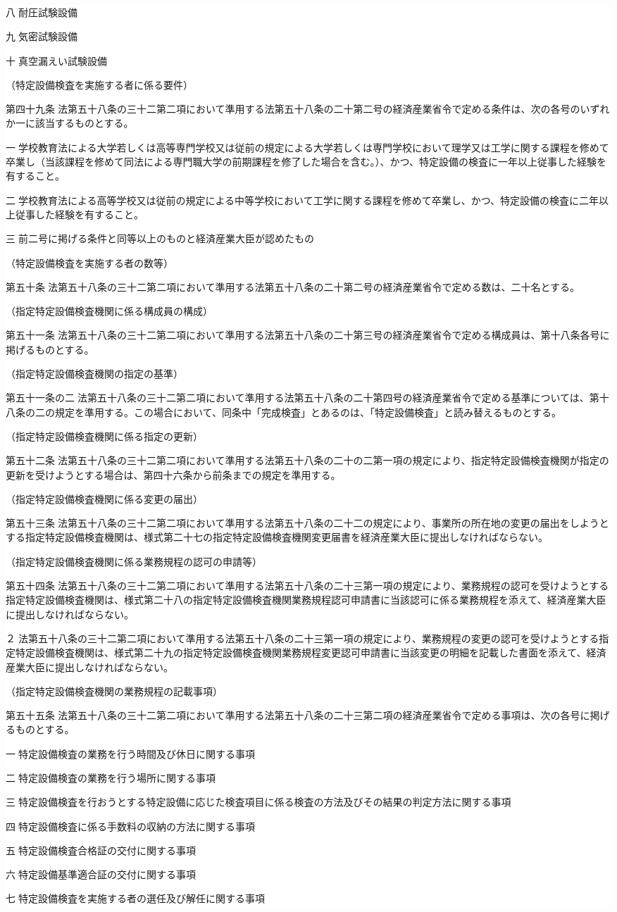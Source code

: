 八 耐圧試験設備

九 気密試験設備

十 真空漏えい試験設備

（特定設備検査を実施する者に係る要件）

第四十九条 法第五十八条の三十二第二項において準用する法第五十八条の二十第二号の経済産業省令で定める条件は、次の各号のいずれか一に該当するものとする。

一 学校教育法による大学若しくは高等専門学校又は従前の規定による大学若しくは専門学校において理学又は工学に関する課程を修めて卒業し（当該課程を修めて同法による専門職大学の前期課程を修了した場合を含む。）、かつ、特定設備の検査に一年以上従事した経験を有すること。

二 学校教育法による高等学校又は従前の規定による中等学校において工学に関する課程を修めて卒業し、かつ、特定設備の検査に二年以上従事した経験を有すること。

三 前二号に掲げる条件と同等以上のものと経済産業大臣が認めたもの

（特定設備検査を実施する者の数等）

第五十条 法第五十八条の三十二第二項において準用する法第五十八条の二十第二号の経済産業省令で定める数は、二十名とする。

（指定特定設備検査機関に係る構成員の構成）

第五十一条 法第五十八条の三十二第二項において準用する法第五十八条の二十第三号の経済産業省令で定める構成員は、第十八条各号に掲げるものとする。

（指定特定設備検査機関の指定の基準）

第五十一条の二 法第五十八条の三十二第二項において準用する法第五十八条の二十第四号の経済産業省令で定める基準については、第十八条の二の規定を準用する。この場合において、同条中「完成検査」とあるのは、「特定設備検査」と読み替えるものとする。

（指定特定設備検査機関に係る指定の更新）

第五十二条 法第五十八条の三十二第二項において準用する法第五十八条の二十の二第一項の規定により、指定特定設備検査機関が指定の更新を受けようとする場合は、第四十六条から前条までの規定を準用する。

（指定特定設備検査機関に係る変更の届出）

第五十三条 法第五十八条の三十二第二項において準用する法第五十八条の二十二の規定により、事業所の所在地の変更の届出をしようとする指定特定設備検査機関は、様式第二十七の指定特定設備検査機関変更届書を経済産業大臣に提出しなければならない。

（指定特定設備検査機関に係る業務規程の認可の申請等）

第五十四条 法第五十八条の三十二第二項において準用する法第五十八条の二十三第一項の規定により、業務規程の認可を受けようとする指定特定設備検査機関は、様式第二十八の指定特定設備検査機関業務規程認可申請書に当該認可に係る業務規程を添えて、経済産業大臣に提出しなければならない。

２ 法第五十八条の三十二第二項において準用する法第五十八条の二十三第一項の規定により、業務規程の変更の認可を受けようとする指定特定設備検査機関は、様式第二十九の指定特定設備検査機関業務規程変更認可申請書に当該変更の明細を記載した書面を添えて、経済産業大臣に提出しなければならない。

（指定特定設備検査機関の業務規程の記載事項）

第五十五条 法第五十八条の三十二第二項において準用する法第五十八条の二十三第二項の経済産業省令で定める事項は、次の各号に掲げるものとする。

一 特定設備検査の業務を行う時間及び休日に関する事項

二 特定設備検査の業務を行う場所に関する事項

三 特定設備検査を行おうとする特定設備に応じた検査項目に係る検査の方法及びその結果の判定方法に関する事項

四 特定設備検査に係る手数料の収納の方法に関する事項

五 特定設備検査合格証の交付に関する事項

六 特定設備基準適合証の交付に関する事項

七 特定設備検査を実施する者の選任及び解任に関する事項
